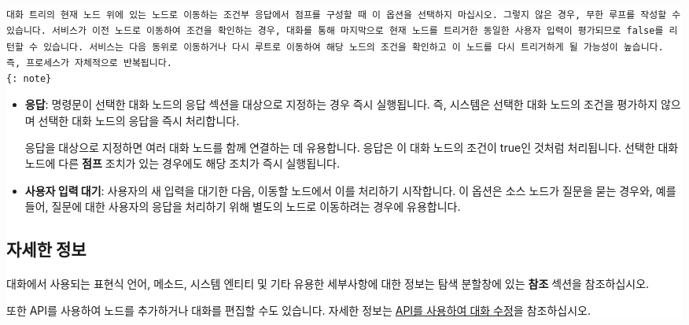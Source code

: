     대화 트리의 현재 노드 위에 있는 노드로 이동하는 조건부 응답에서 점프를 구성할 때 이 옵션을 선택하지 마십시오. 그렇지 않은 경우, 무한 루프를 작성할 수 있습니다. 서비스가 이전 노드로 이동하여 조건을 확인하는 경우, 대화를 통해 마지막으로 현재 노드를 트리거한 동일한 사용자 입력이 평가되므로 false를 리턴할 수 있습니다. 서비스는 다음 동위로 이동하거나 다시 루트로 이동하여 해당 노드의 조건을 확인하고 이 노드를 다시 트리거하게 될 가능성이 높습니다. 즉, 프로세스가 자체적으로 반복됩니다.
    {: note}

- **응답**: 명령문이 선택한 대화 노드의 응답 섹션을 대상으로 지정하는 경우 즉시 실행됩니다. 즉, 시스템은 선택한 대화 노드의 조건을 평가하지 않으며 선택한 대화 노드의 응답을 즉시 처리합니다.

  응답을 대상으로 지정하면 여러 대화 노드를 함께 연결하는 데 유용합니다. 응답은 이 대화 노드의 조건이 true인 것처럼 처리됩니다. 선택한 대화 노드에 다른 **점프** 조치가 있는 경우에도 해당 조치가 즉시 실행됩니다.

- **사용자 입력 대기**: 사용자의 새 입력을 대기한 다음, 이동할 노드에서 이를 처리하기 시작합니다. 이 옵션은 소스 노드가 질문을 묻는 경우와, 예를 들어, 질문에 대한 사용자의 응답을 처리하기 위해 별도의 노드로 이동하려는 경우에 유용합니다.

## 자세한 정보

대화에서 사용되는 표현식 언어, 메소드, 시스템 엔티티 및 기타 유용한 세부사항에 대한 정보는 탐색 분할창에 있는 **참조** 섹션을 참조하십시오.

또한 API를 사용하여 노드를 추가하거나 대화를 편집할 수도 있습니다. 자세한 정보는 [API를 사용하여 대화 수정](/docs/services/assistant?topic=assistant-api-dialog-modify)을 참조하십시오.
